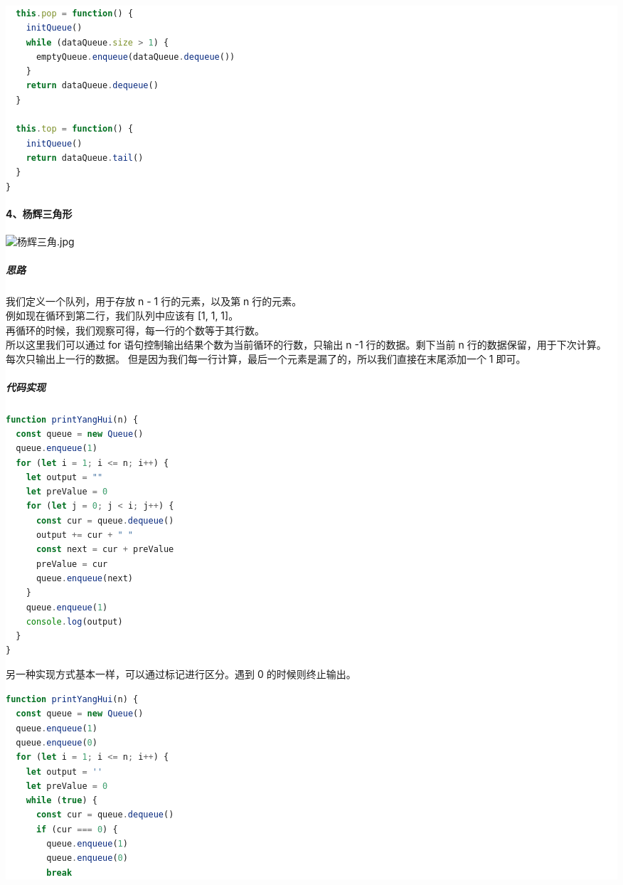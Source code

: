 ```js
  this.pop = function() {
    initQueue()
    while (dataQueue.size > 1) {
      emptyQueue.enqueue(dataQueue.dequeue())
    }
    return dataQueue.dequeue()
  }
  
  this.top = function() {
    initQueue()
    return dataQueue.tail()
  }
}
```

#### 4、杨辉三角形

![杨辉三角.jpg](https://p3-juejin.byteimg.com/tos-cn-i-k3u1fbpfcp/51131bac4e9c4620a08ca79ab57c07dd~tplv-k3u1fbpfcp-zoom-1.image)

##### 思路

我们定义一个队列，用于存放 n - 1 行的元素，以及第 n 行的元素。  
例如现在循环到第二行，我们队列中应该有 [1, 1, 1]。  
再循环的时候，我们观察可得，每一行的个数等于其行数。  
所以这里我们可以通过 for 语句控制输出结果个数为当前循环的行数，只输出 n -1 行的数据。剩下当前 n 行的数据保留，用于下次计算。  
每次只输出上一行的数据。
但是因为我们每一行计算，最后一个元素是漏了的，所以我们直接在末尾添加一个 1 即可。

##### 代码实现

```js
function printYangHui(n) {
  const queue = new Queue()
  queue.enqueue(1)
  for (let i = 1; i <= n; i++) {
    let output = ""
    let preValue = 0
    for (let j = 0; j < i; j++) {
      const cur = queue.dequeue()
      output += cur + " "
      const next = cur + preValue
      preValue = cur
      queue.enqueue(next)
    }
    queue.enqueue(1)
    console.log(output)
  }
}
```

另一种实现方式基本一样，可以通过标记进行区分。遇到 0 的时候则终止输出。

```js
function printYangHui(n) {
  const queue = new Queue()
  queue.enqueue(1)
  queue.enqueue(0)
  for (let i = 1; i <= n; i++) {
    let output = ''
    let preValue = 0
    while (true) {
      const cur = queue.dequeue()
      if (cur === 0) {
        queue.enqueue(1)
        queue.enqueue(0)
        break
```